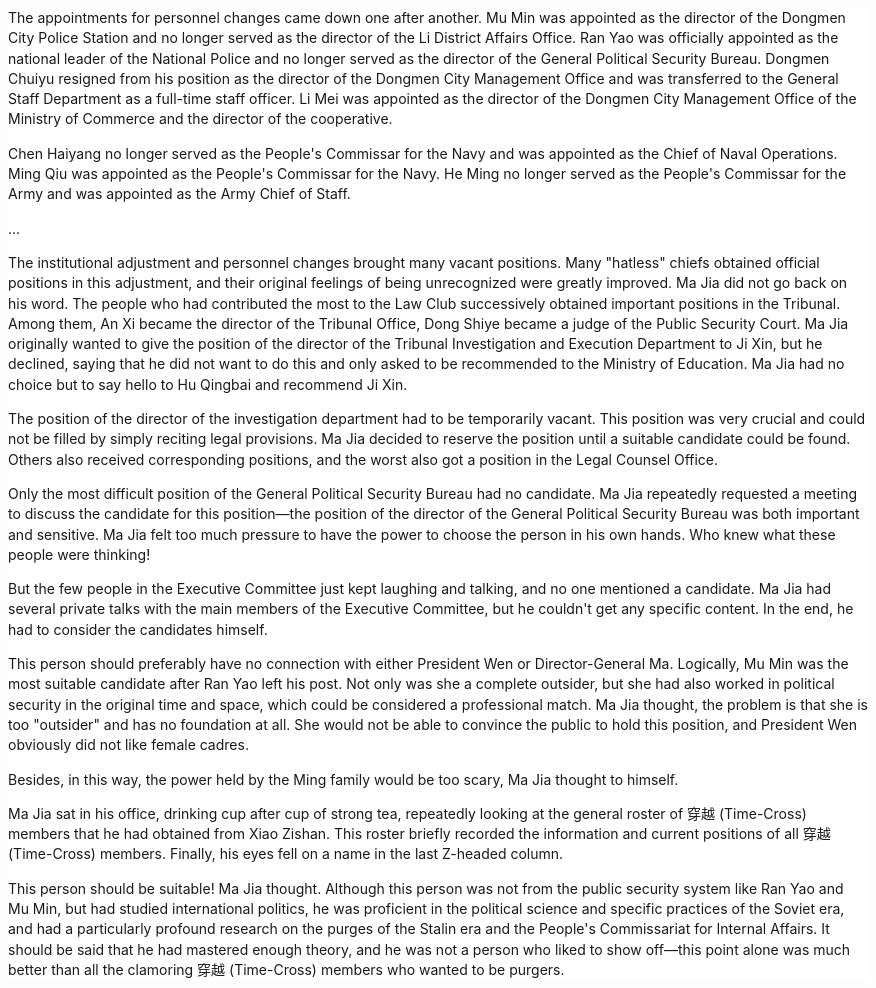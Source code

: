 The appointments for personnel changes came down one after another. Mu Min was appointed as the director of the Dongmen City Police Station and no longer served as the director of the Li District Affairs Office. Ran Yao was officially appointed as the national leader of the National Police and no longer served as the director of the General Political Security Bureau. Dongmen Chuiyu resigned from his position as the director of the Dongmen City Management Office and was transferred to the General Staff Department as a full-time staff officer. Li Mei was appointed as the director of the Dongmen City Management Office of the Ministry of Commerce and the director of the cooperative.

Chen Haiyang no longer served as the People's Commissar for the Navy and was appointed as the Chief of Naval Operations. Ming Qiu was appointed as the People's Commissar for the Navy. He Ming no longer served as the People's Commissar for the Army and was appointed as the Army Chief of Staff.

...

The institutional adjustment and personnel changes brought many vacant positions. Many "hatless" chiefs obtained official positions in this adjustment, and their original feelings of being unrecognized were greatly improved. Ma Jia did not go back on his word. The people who had contributed the most to the Law Club successively obtained important positions in the Tribunal. Among them, An Xi became the director of the Tribunal Office, Dong Shiye became a judge of the Public Security Court. Ma Jia originally wanted to give the position of the director of the Tribunal Investigation and Execution Department to Ji Xin, but he declined, saying that he did not want to do this and only asked to be recommended to the Ministry of Education. Ma Jia had no choice but to say hello to Hu Qingbai and recommend Ji Xin.

The position of the director of the investigation department had to be temporarily vacant. This position was very crucial and could not be filled by simply reciting legal provisions. Ma Jia decided to reserve the position until a suitable candidate could be found. Others also received corresponding positions, and the worst also got a position in the Legal Counsel Office.

Only the most difficult position of the General Political Security Bureau had no candidate. Ma Jia repeatedly requested a meeting to discuss the candidate for this position—the position of the director of the General Political Security Bureau was both important and sensitive. Ma Jia felt too much pressure to have the power to choose the person in his own hands. Who knew what these people were thinking!

But the few people in the Executive Committee just kept laughing and talking, and no one mentioned a candidate. Ma Jia had several private talks with the main members of the Executive Committee, but he couldn't get any specific content. In the end, he had to consider the candidates himself.

This person should preferably have no connection with either President Wen or Director-General Ma. Logically, Mu Min was the most suitable candidate after Ran Yao left his post. Not only was she a complete outsider, but she had also worked in political security in the original time and space, which could be considered a professional match. Ma Jia thought, the problem is that she is too "outsider" and has no foundation at all. She would not be able to convince the public to hold this position, and President Wen obviously did not like female cadres.

Besides, in this way, the power held by the Ming family would be too scary, Ma Jia thought to himself.

Ma Jia sat in his office, drinking cup after cup of strong tea, repeatedly looking at the general roster of 穿越 (Time-Cross) members that he had obtained from Xiao Zishan. This roster briefly recorded the information and current positions of all 穿越 (Time-Cross) members. Finally, his eyes fell on a name in the last Z-headed column.

This person should be suitable! Ma Jia thought. Although this person was not from the public security system like Ran Yao and Mu Min, but had studied international politics, he was proficient in the political science and specific practices of the Soviet era, and had a particularly profound research on the purges of the Stalin era and the People's Commissariat for Internal Affairs. It should be said that he had mastered enough theory, and he was not a person who liked to show off—this point alone was much better than all the clamoring 穿越 (Time-Cross) members who wanted to be purgers.
